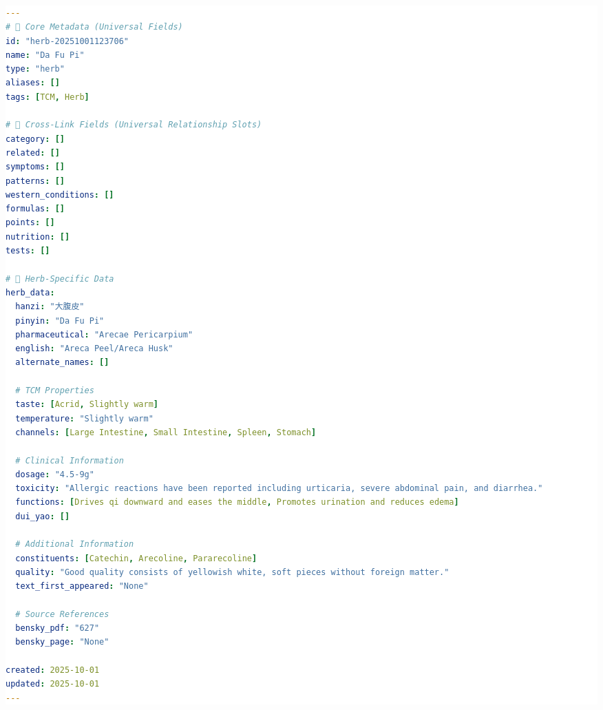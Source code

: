 ```yaml
---
# 🔹 Core Metadata (Universal Fields)
id: "herb-20251001123706"
name: "Da Fu Pi"
type: "herb"
aliases: []
tags: [TCM, Herb]

# 🔹 Cross-Link Fields (Universal Relationship Slots)
category: []
related: []
symptoms: []
patterns: []
western_conditions: []
formulas: []
points: []
nutrition: []
tests: []

# 🔹 Herb-Specific Data
herb_data:
  hanzi: "大腹皮"
  pinyin: "Da Fu Pi"
  pharmaceutical: "Arecae Pericarpium"
  english: "Areca Peel/Areca Husk"
  alternate_names: []

  # TCM Properties
  taste: [Acrid, Slightly warm]
  temperature: "Slightly warm"
  channels: [Large Intestine, Small Intestine, Spleen, Stomach]

  # Clinical Information
  dosage: "4.5-9g"
  toxicity: "Allergic reactions have been reported including urticaria, severe abdominal pain, and diarrhea."
  functions: [Drives qi downward and eases the middle, Promotes urination and reduces edema]
  dui_yao: []

  # Additional Information
  constituents: [Catechin, Arecoline, Pararecoline]
  quality: "Good quality consists of yellowish white, soft pieces without foreign matter."
  text_first_appeared: "None"

  # Source References
  bensky_pdf: "627"
  bensky_page: "None"

created: 2025-10-01
updated: 2025-10-01
---
```
